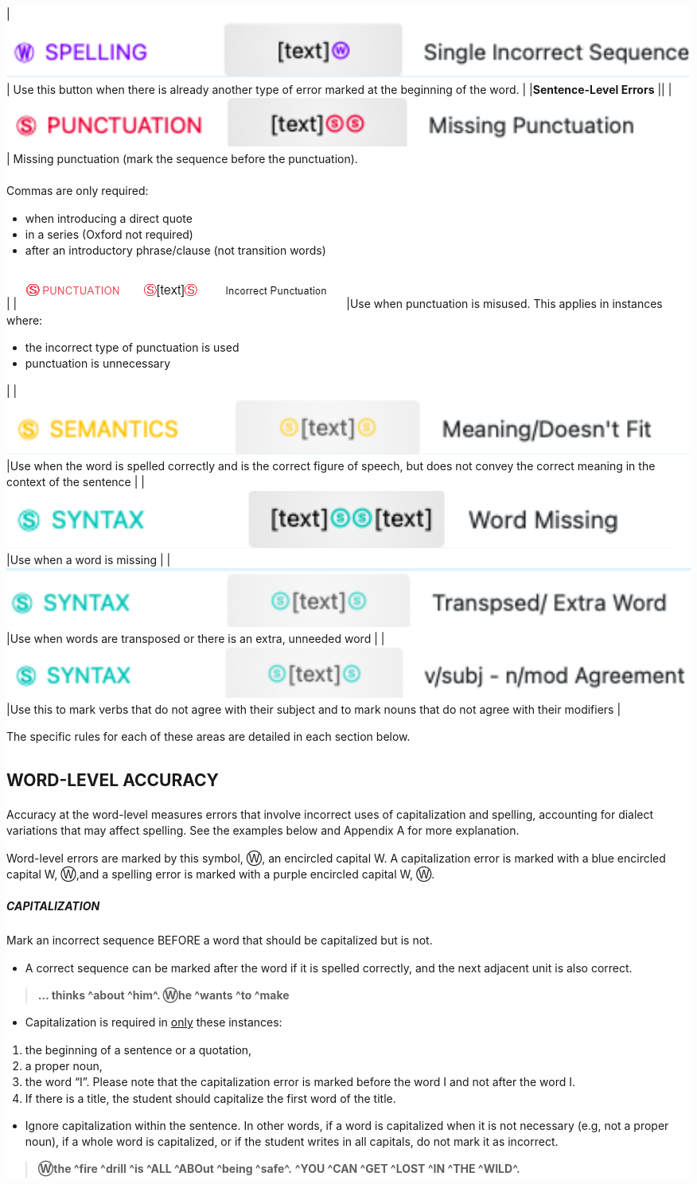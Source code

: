 | ![single incorrect sequence](images/singleIncorrectSequence.png)     | Use this button when there is already another type of error marked at the beginning of the word.   |
|**Sentence-Level Errors** ||
| ![missing punctuation](images/missingPunctuation.png)      | Missing punctuation (mark the sequence before the punctuation). <br><br> Commas are only required:  <ul><li>when introducing a direct quote </li><li>in a series (Oxford not required)  </li><li>after an introductory phrase/clause (not transition words) </li></ul> |
|![Incorrect Punctuation](images/IncorrectPunctuation.png)|Use when punctuation is misused. This applies in instances where: <ul><li>the incorrect type of punctuation is used</li><li>punctuation is unnecessary </li></ul> |
| ![meaning/does not fit](images/meaningDoesNotFit-Semantics.png)      |Use when the word is spelled correctly and is the correct figure of speech, but does not convey the correct meaning in the context of the sentence |
| ![word missing](images/syntax-wordMissing.png)      |Use when a word is missing  |
| ![extra word](images/extraWord.png)         |Use when words are transposed or there is an extra, unneeded word |
| ![subject verb/ noun modifier agreement](images/subjectVerb-noundModifierAgreement.png)   |Use this to mark verbs that do not agree with their subject and to mark nouns that do not agree with their modifiers |  

The specific rules for each of these areas are detailed in each section below. 

## WORD-LEVEL ACCURACY
Accuracy at the word-level measures errors that involve incorrect uses of capitalization and spelling, accounting for dialect variations that may affect spelling. See the examples below and Appendix A for more explanation.  

Word-level errors are marked by this symbol, Ⓦ, an encircled capital W. A capitalization error is marked with a blue encircled capital W, Ⓦ,and a spelling error is marked with a purple encircled capital W, Ⓦ. 
##### CAPITALIZATION
Mark an incorrect sequence BEFORE a word that should be capitalized but is not.  
* A correct sequence can be marked after the word if it is spelled correctly, and the next adjacent unit is also correct.  
> **… thinks ^about ^him^. Ⓦhe ^wants ^to ^make**
* Capitalization is required in <u>only</u> these instances: 
1. the beginning of a sentence or a quotation,  
1. a proper noun,    
1. the word “I”. Please note that the capitalization error is marked before the word I and not after the word I. 
1. If there is a title, the student should capitalize the first word of the title. 
* Ignore capitalization within the sentence. In other words, if a word is capitalized when it is not necessary (e.g, not a proper noun), if a whole word is capitalized, or if the student writes in all capitals, do not mark it as incorrect. 
> **Ⓦthe ^fire ^drill ^is ^ALL ^ABOut ^being ^safe^.**
> **^YOU ^CAN ^GET ^LOST ^IN ^THE ^WILD^.**